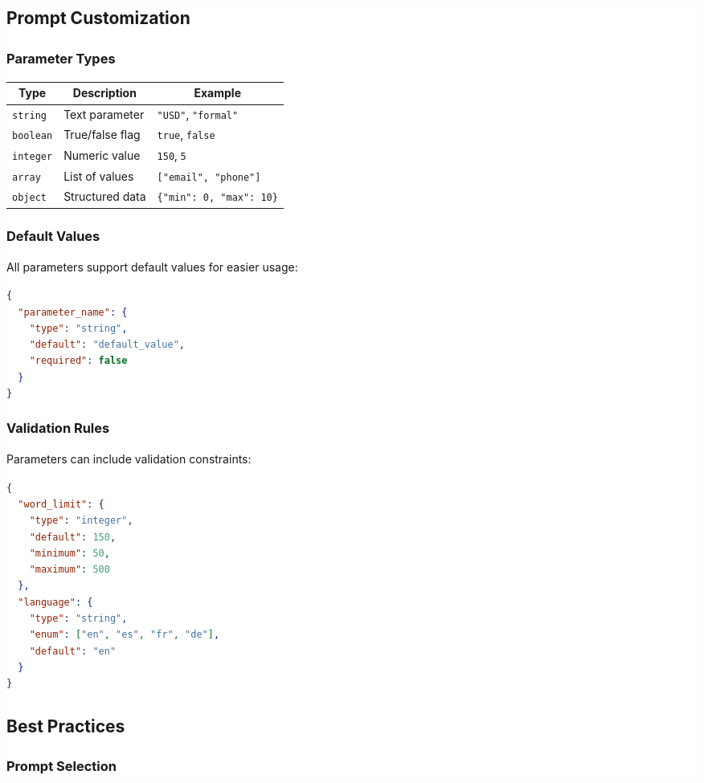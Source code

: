 ## Prompt Customization

### Parameter Types

| Type | Description | Example |
|------|-------------|---------|
| `string` | Text parameter | `"USD"`, `"formal"` |
| `boolean` | True/false flag | `true`, `false` |
| `integer` | Numeric value | `150`, `5` |
| `array` | List of values | `["email", "phone"]` |
| `object` | Structured data | `{"min": 0, "max": 10}` |

### Default Values

All parameters support default values for easier usage:

```json
{
  "parameter_name": {
    "type": "string",
    "default": "default_value",
    "required": false
  }
}
```

### Validation Rules

Parameters can include validation constraints:

```json
{
  "word_limit": {
    "type": "integer",
    "default": 150,
    "minimum": 50,
    "maximum": 500
  },
  "language": {
    "type": "string",
    "enum": ["en", "es", "fr", "de"],
    "default": "en"
  }
}
```

## Best Practices

### Prompt Selection
